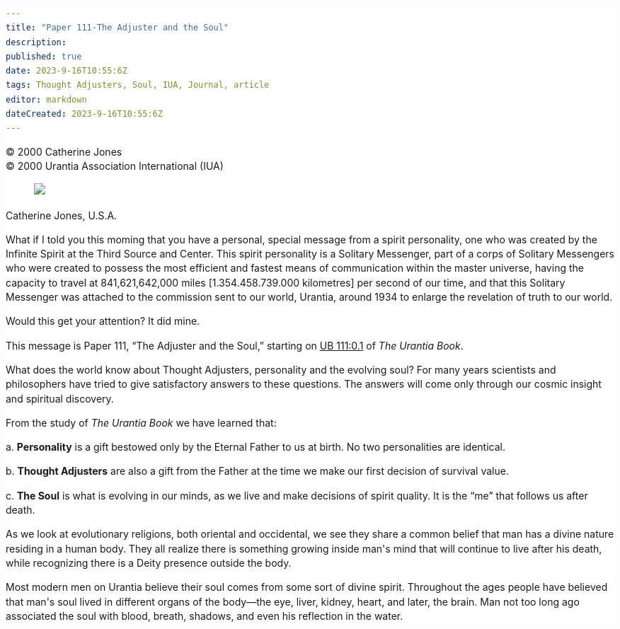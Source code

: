 ```yaml
---
title: "Paper 111-The Adjuster and the Soul"
description: 
published: true
date: 2023-9-16T10:55:6Z
tags: Thought Adjusters, Soul, IUA, Journal, article
editor: markdown
dateCreated: 2023-9-16T10:55:6Z
---
```


<p class="v-card v-sheet theme--light grey lighten-3 px-2">© 2000 Catherine Jones<br>© 2000 Urantia Association International (IUA)</p>

<figure id="Figure_1" class="image urantiapedia image-style-align-left">
<img src="/image/article/IUA_Journal/Cathy_Jones.jpg">
</figure>

Catherine Jones, U.S.A.

What if I told you this moming that you have a personal, special message from a spirit personality, one who was created by the Infinite Spirit at the Third Source and Center. This spirit personality is a Solitary Messenger, part of a corps of Solitary Messengers who were created to possess the most efficient and fastest means of communication within the master universe, having the capacity to travel at 841,621,642,000 miles [1.354.458.739.000 kilometres] per second of our time, and that this Solitary Messenger was attached to the commission sent to our world, Urantia, around 1934 to enlarge the revelation of truth to our world.

Would this get your attention? It did mine.

This message is Paper 111, “The Adjuster and the Soul,” starting on [UB 111:0.1](/en/The_Urantia_Book/111#p0_1) of _The Urantia Book_.

What does the world know about Thought Adjusters, personality and the evolving soul? For many years scientists and philosophers have tried to give satisfactory answers to these questions. The answers will come only through our cosmic insight and spiritual discovery.

From the study of _The Urantia Book_ we have learned that:

a. **Personality** is a gift bestowed only by the Eternal Father to us at birth. No two personalities are identical.

b. **Thought Adjusters** are also a gift from the Father at the time we make our first decision of survival value.

c. **The Soul** is what is evolving in our minds, as we live and make decisions of spirit quality. It is the “me” that follows us after death.

As we look at evolutionary religions, both oriental and occidental, we see they share a common belief that man has a divine nature residing in a human body. They all realize there is something growing inside man's mind that will continue to live after his death, while recognizing there is a Deity presence outside the body.

Most modern men on Urantia believe their soul comes from some sort of divine spirit. Throughout the ages people have believed that man's soul lived in different organs of the body—the eye, liver, kidney, heart, and later, the brain. Man not too long ago associated the soul with blood, breath, shadows, and even his reflection in the water.
